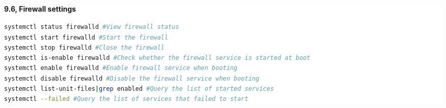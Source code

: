###

**9.6, Firewall settings**

```bash
systemctl status firewalld #View firewall status
systemctl start firewalld #Start the firewall
systemctl stop firewalld #Close the firewall
systemctl is-enable firewalld #Check whether the firewall service is started at boot
systemctl enable firewalld #Enable firewall service when booting
systemctl disable firewalld #Disable the firewall service when booting
systemctl list-unit-files|grep enabled #Query the list of started services
systemctl --failed #Query the list of services that failed to start
```
